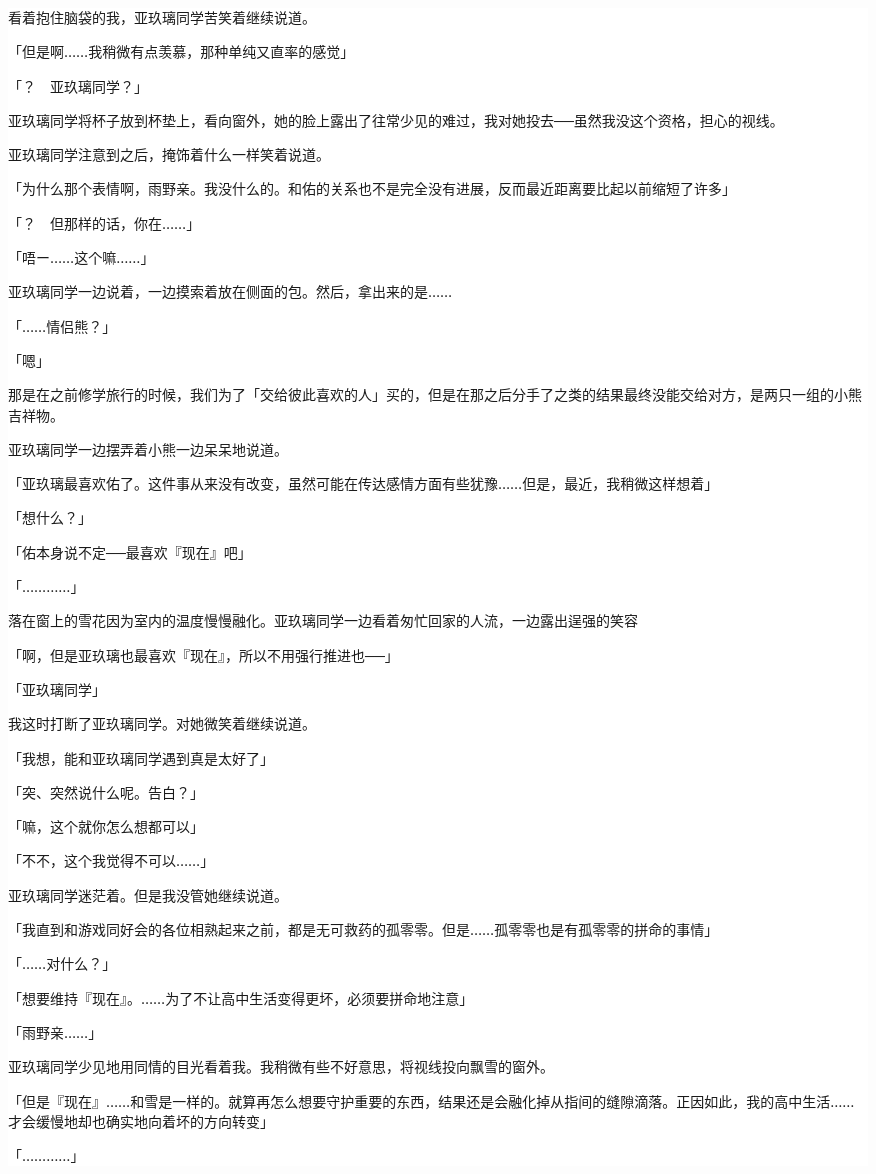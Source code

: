 看着抱住脑袋的我，亚玖璃同学苦笑着继续说道。

「但是啊……我稍微有点羡慕，那种单纯又直率的感觉」

「？　亚玖璃同学？」

亚玖璃同学将杯子放到杯垫上，看向窗外，她的脸上露出了往常少见的难过，我对她投去──虽然我没这个资格，担心的视线。

亚玖璃同学注意到之后，掩饰着什么一样笑着说道。

「为什么那个表情啊，雨野亲。我没什么的。和佑的关系也不是完全没有进展，反而最近距离要比起以前缩短了许多」

「？　但那样的话，你在……」

「唔ー……这个嘛……」

亚玖璃同学一边说着，一边摸索着放在侧面的包。然后，拿出来的是……

「……情侣熊？」

「嗯」

那是在之前修学旅行的时候，我们为了「交给彼此喜欢的人」买的，但是在那之后分手了之类的结果最终没能交给对方，是两只一组的小熊吉祥物。

亚玖璃同学一边摆弄着小熊一边呆呆地说道。

「亚玖璃最喜欢佑了。这件事从来没有改变，虽然可能在传达感情方面有些犹豫……但是，最近，我稍微这样想着」

「想什么？」

「佑本身说不定──最喜欢『现在』吧」

「…………」

落在窗上的雪花因为室内的温度慢慢融化。亚玖璃同学一边看着匆忙回家的人流，一边露出逞强的笑容

「啊，但是亚玖璃也最喜欢『现在』，所以不用强行推进也──」

「亚玖璃同学」

我这时打断了亚玖璃同学。对她微笑着继续说道。

「我想，能和亚玖璃同学遇到真是太好了」

「突、突然说什么呢。告白？」

「嘛，这个就你怎么想都可以」

「不不，这个我觉得不可以……」

亚玖璃同学迷茫着。但是我没管她继续说道。

「我直到和游戏同好会的各位相熟起来之前，都是无可救药的孤零零。但是……孤零零也是有孤零零的拼命的事情」

「……对什么？」

「想要维持『现在』。……为了不让高中生活变得更坏，必须要拼命地注意」

「雨野亲……」

亚玖璃同学少见地用同情的目光看着我。我稍微有些不好意思，将视线投向飘雪的窗外。

「但是『现在』……和雪是一样的。就算再怎么想要守护重要的东西，结果还是会融化掉从指间的缝隙滴落。正因如此，我的高中生活……才会缓慢地却也确实地向着坏的方向转变」

「…………」
